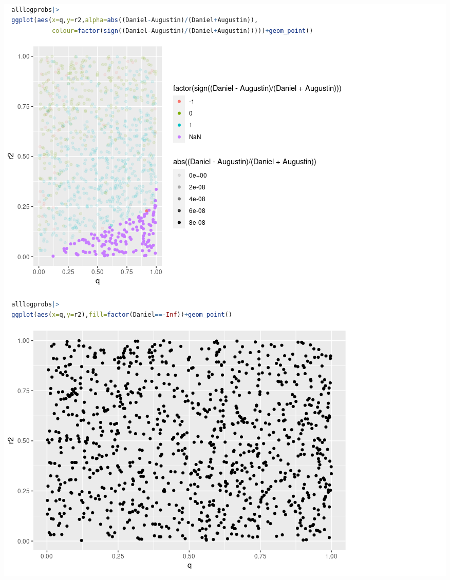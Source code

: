 ``` r
  alllogprobs|>
  ggplot(aes(x=q,y=r2,alpha=abs((Daniel-Augustin)/(Daniel+Augustin)),
             colour=factor(sign((Daniel-Augustin)/(Daniel+Augustin)))))+geom_point()
```

![](compare_files/figure-gfm/unnamed-chunk-3-4.png)

``` r
  alllogprobs|>
  ggplot(aes(x=q,y=r2),fill=factor(Daniel==-Inf))+geom_point()
```

![](compare_files/figure-gfm/unnamed-chunk-3-5.png)
